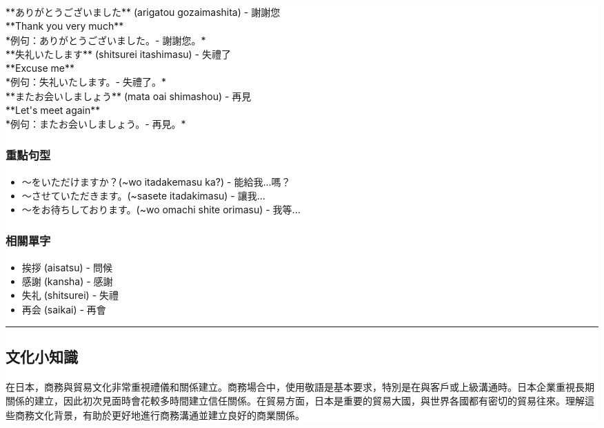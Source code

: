 <div style="text-align: left">  
**ありがとうございました** (arigatou gozaimashita) - 謝謝您  <br>
**Thank you very much**  <br>
*例句：ありがとうございました。- 謝謝您。*  <br>
</div>  

<div style="text-align: left">  
**失礼いたします** (shitsurei itashimasu) - 失禮了  <br>
**Excuse me**  <br>
*例句：失礼いたします。- 失禮了。*  <br>
</div>  

<div style="text-align: left">  
**またお会いしましょう** (mata oai shimashou) - 再見  <br>
**Let's meet again**  <br>
*例句：またお会いしましょう。- 再見。*  <br>
</div>  

### 重點句型
- ～をいただけますか？(~wo itadakemasu ka?) - 能給我...嗎？
- ～させていただきます。(~sasete itadakimasu) - 讓我...
- ～をお待ちしております。(~wo omachi shite orimasu) - 我等...

### 相關單字
- 挨拶 (aisatsu) - 問候
- 感謝 (kansha) - 感謝
- 失礼 (shitsurei) - 失禮
- 再会 (saikai) - 再會

---

## 文化小知識

在日本，商務與貿易文化非常重視禮儀和關係建立。商務場合中，使用敬語是基本要求，特別是在與客戶或上級溝通時。日本企業重視長期關係的建立，因此初次見面時會花較多時間建立信任關係。在貿易方面，日本是重要的貿易大國，與世界各國都有密切的貿易往來。理解這些商務文化背景，有助於更好地進行商務溝通並建立良好的商業關係。
